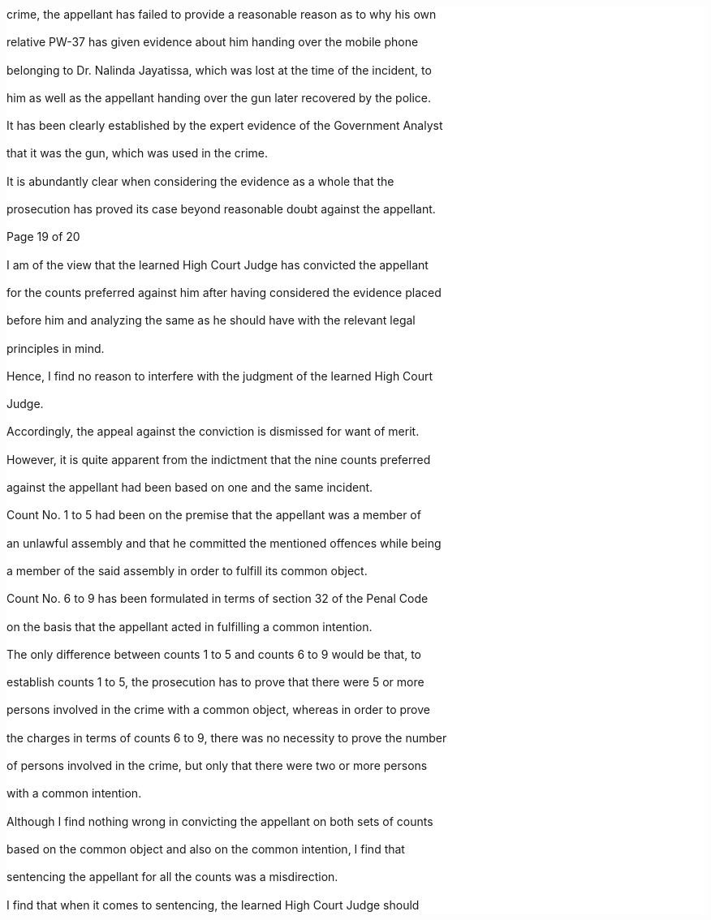 crime, the appellant has failed to provide a reasonable reason as to why his own

relative PW-37 has given evidence about him handing over the mobile phone

belonging to Dr. Nalinda Jayatissa, which was lost at the time of the incident, to

him as well as the appellant handing over the gun later recovered by the police.

It has been clearly established by the expert evidence of the Government Analyst

that it was the gun, which was used in the crime.

It is abundantly clear when considering the evidence as a whole that the

prosecution has proved its case beyond reasonable doubt against the appellant.

Page 19 of 20

I am of the view that the learned High Court Judge has convicted the appellant

for the counts preferred against him after having considered the evidence placed

before him and analyzing the same as he should have with the relevant legal

principles in mind.

Hence, I find no reason to interfere with the judgment of the learned High Court

Judge.

Accordingly, the appeal against the conviction is dismissed for want of merit.

However, it is quite apparent from the indictment that the nine counts preferred

against the appellant had been based on one and the same incident.

Count No. 1 to 5 had been on the premise that the appellant was a member of

an unlawful assembly and that he committed the mentioned offences while being

a member of the said assembly in order to fulfill its common object.

Count No. 6 to 9 has been formulated in terms of section 32 of the Penal Code

on the basis that the appellant acted in fulfilling a common intention.

The only difference between counts 1 to 5 and counts 6 to 9 would be that, to

establish counts 1 to 5, the prosecution has to prove that there were 5 or more

persons involved in the crime with a common object, whereas in order to prove

the charges in terms of counts 6 to 9, there was no necessity to prove the number

of persons involved in the crime, but only that there were two or more persons

with a common intention.

Although I find nothing wrong in convicting the appellant on both sets of counts

based on the common object and also on the common intention, I find that

sentencing the appellant for all the counts was a misdirection.

I find that when it comes to sentencing, the learned High Court Judge should
